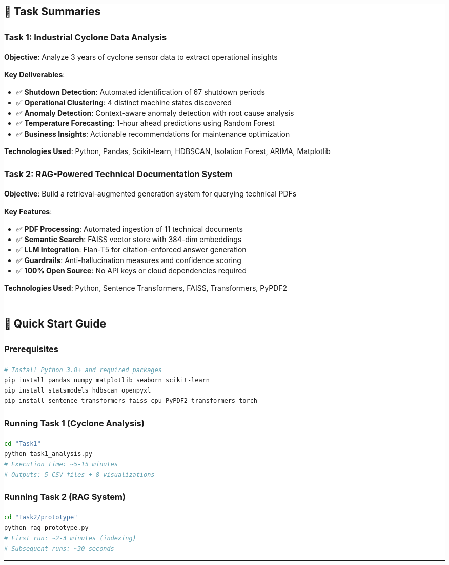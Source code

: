 
## 🎯 Task Summaries

### Task 1: Industrial Cyclone Data Analysis
**Objective**: Analyze 3 years of cyclone sensor data to extract operational insights

**Key Deliverables**:
- ✅ **Shutdown Detection**: Automated identification of 67 shutdown periods
- ✅ **Operational Clustering**: 4 distinct machine states discovered
- ✅ **Anomaly Detection**: Context-aware anomaly detection with root cause analysis
- ✅ **Temperature Forecasting**: 1-hour ahead predictions using Random Forest
- ✅ **Business Insights**: Actionable recommendations for maintenance optimization

**Technologies Used**: Python, Pandas, Scikit-learn, HDBSCAN, Isolation Forest, ARIMA, Matplotlib

### Task 2: RAG-Powered Technical Documentation System
**Objective**: Build a retrieval-augmented generation system for querying technical PDFs

**Key Features**:
- ✅ **PDF Processing**: Automated ingestion of 11 technical documents
- ✅ **Semantic Search**: FAISS vector store with 384-dim embeddings
- ✅ **LLM Integration**: Flan-T5 for citation-enforced answer generation
- ✅ **Guardrails**: Anti-hallucination measures and confidence scoring
- ✅ **100% Open Source**: No API keys or cloud dependencies required

**Technologies Used**: Python, Sentence Transformers, FAISS, Transformers, PyPDF2

---

## 🚀 Quick Start Guide

### Prerequisites
```bash
# Install Python 3.8+ and required packages
pip install pandas numpy matplotlib seaborn scikit-learn
pip install statsmodels hdbscan openpyxl
pip install sentence-transformers faiss-cpu PyPDF2 transformers torch
```

### Running Task 1 (Cyclone Analysis)
```bash
cd "Task1"
python task1_analysis.py
# Execution time: ~5-15 minutes
# Outputs: 5 CSV files + 8 visualizations
```

### Running Task 2 (RAG System)
```bash
cd "Task2/prototype"
python rag_prototype.py
# First run: ~2-3 minutes (indexing)
# Subsequent runs: ~30 seconds
```

---
